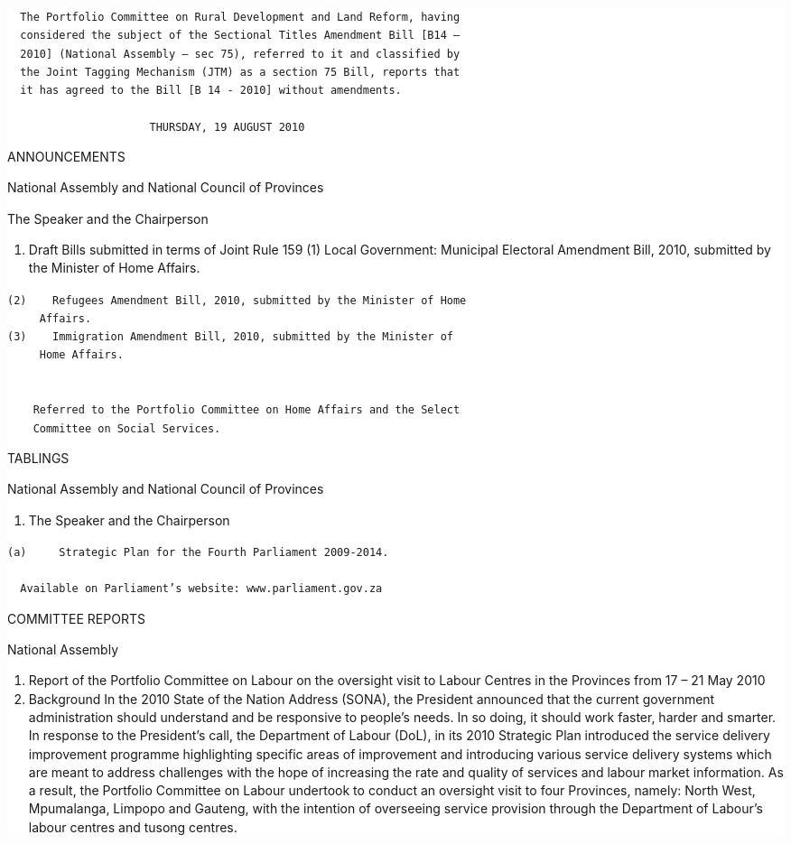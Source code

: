       The Portfolio Committee on Rural Development and Land Reform, having
      considered the subject of the Sectional Titles Amendment Bill [B14 –
      2010] (National Assembly – sec 75), referred to it and classified by
      the Joint Tagging Mechanism (JTM) as a section 75 Bill, reports that
      it has agreed to the Bill [B 14 - 2010] without amendments.

                          THURSDAY, 19 AUGUST 2010

ANNOUNCEMENTS

National Assembly and National Council of Provinces

The Speaker and the Chairperson

1.    Draft Bills submitted in terms of Joint Rule 159
    (1)    Local Government: Municipal Electoral Amendment Bill, 2010,
         submitted by the Minister of Home Affairs.


    (2)    Refugees Amendment Bill, 2010, submitted by the Minister of Home
         Affairs.
    (3)    Immigration Amendment Bill, 2010, submitted by the Minister of
         Home Affairs.


        Referred to the Portfolio Committee on Home Affairs and the Select
        Committee on Social Services.

TABLINGS

National Assembly and National Council of Provinces

1.    The Speaker and the Chairperson


    (a)     Strategic Plan for the Fourth Parliament 2009-2014.

      Available on Parliament’s website: www.parliament.gov.za

COMMITTEE REPORTS

National Assembly

1.    Report of the Portfolio Committee on Labour on the oversight visit to
    Labour Centres in the Provinces from 17 – 21 May 2010
1. Background
In the 2010 State of the Nation  Address  (SONA),  the  President  announced
that  the  current  government  administration  should  understand  and   be
responsive to people’s needs. In so doing, it  should  work  faster,  harder
and smarter. In response to the President’s call, the Department  of  Labour
(DoL),  in  its  2010  Strategic  Plan  introduced  the   service   delivery
improvement  programme  highlighting  specific  areas  of  improvement   and
introducing various service delivery systems  which  are  meant  to  address
challenges with the hope of increasing the rate and quality of services  and
labour market information.
As a result, the Portfolio Committee  on  Labour  undertook  to  conduct  an
oversight visit to four Provinces, namely: North West,  Mpumalanga,  Limpopo
and Gauteng, with the intention of overseeing service provision through  the
Department of Labour’s labour centres and tusong centres.
